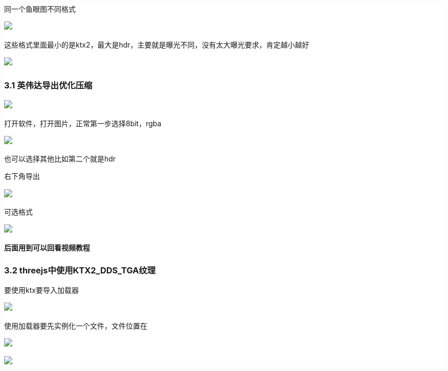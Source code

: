 
同一个鱼眼图不同格式


[![](https://heymar.oss-cn-chengdu.aliyuncs.com/undefined202412022318605.png)](https://heymar.oss-cn-chengdu.aliyuncs.com/undefined202412022318605.png)


这些格式里面最小的是ktx2，最大是hdr，主要就是曝光不同，没有太大曝光要求，肯定越小越好


[![](https://heymar.oss-cn-chengdu.aliyuncs.com/undefined202412022318796.png)](https://heymar.oss-cn-chengdu.aliyuncs.com/undefined202412022318796.png)


### 3\.1 英伟达导出优化压缩


[![](https://heymar.oss-cn-chengdu.aliyuncs.com/undefined202412022318814.png)](https://heymar.oss-cn-chengdu.aliyuncs.com/undefined202412022318814.png)


打开软件，打开图片，正常第一步选择8bit，rgba


[![](https://heymar.oss-cn-chengdu.aliyuncs.com/undefined202412022318830.png)](https://heymar.oss-cn-chengdu.aliyuncs.com/undefined202412022318830.png)


也可以选择其他比如第二个就是hdr


右下角导出


[![](https://heymar.oss-cn-chengdu.aliyuncs.com/undefined202412022318840.png)](https://heymar.oss-cn-chengdu.aliyuncs.com/undefined202412022318840.png)


可选格式


[![](https://heymar.oss-cn-chengdu.aliyuncs.com/undefined202412022318852.png)](https://heymar.oss-cn-chengdu.aliyuncs.com/undefined202412022318852.png)


**后面用到可以回看视频教程**


### 3\.2 threejs中使用KTX2\_DDS\_TGA纹理


要使用ktx要导入加载器


[![](https://heymar.oss-cn-chengdu.aliyuncs.com/undefined202412022318867.png)](https://heymar.oss-cn-chengdu.aliyuncs.com/undefined202412022318867.png)


使用加载器要先实例化一个文件，文件位置在


[![](https://heymar.oss-cn-chengdu.aliyuncs.com/undefined202412022318003.png)](https://heymar.oss-cn-chengdu.aliyuncs.com/undefined202412022318003.png)


[![](https://heymar.oss-cn-chengdu.aliyuncs.com/undefined202412022318089.png)](https://heymar.oss-cn-chengdu.aliyuncs.com/undefined202412022318089.png)
